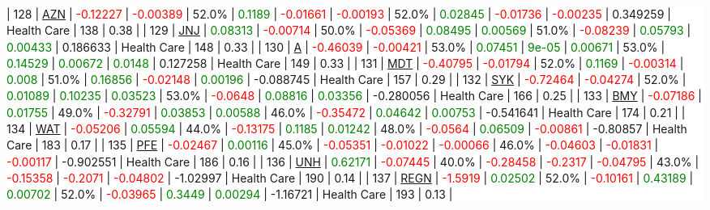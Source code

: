 | 128 | [AZN](https://finance.yahoo.com/quote/AZN/financials)     | <span style="color: red;"> -0.12227 </span>  | <span style="color: red;"> -0.00389 </span>  | 52.0%                  | <span style="color: green;"> 0.1189 </span>  | <span style="color: red;"> -0.01661 </span>  | <span style="color: red;"> -0.00193 </span>  | 52.0%                  | <span style="color: green;"> 0.02845 </span> | <span style="color: red;"> -0.01736 </span>  | <span style="color: red;"> -0.00235 </span>  |    0.349259  | Health Care            |    138 |           0.38 |
| 129 | [JNJ](https://finance.yahoo.com/quote/JNJ/financials)     | <span style="color: green;"> 0.08313 </span> | <span style="color: red;"> -0.00714 </span>  | 50.0%                  | <span style="color: red;"> -0.05369 </span>  | <span style="color: green;"> 0.08495 </span> | <span style="color: green;"> 0.00569 </span> | 51.0%                  | <span style="color: red;"> -0.08239 </span>  | <span style="color: green;"> 0.05793 </span> | <span style="color: green;"> 0.00433 </span> |    0.186633  | Health Care            |    148 |           0.33 |
| 130 | [A](https://finance.yahoo.com/quote/A/financials)         | <span style="color: red;"> -0.46039 </span>  | <span style="color: red;"> -0.00421 </span>  | 53.0%                  | <span style="color: green;"> 0.07451 </span> | <span style="color: green;"> 9e-05 </span>   | <span style="color: green;"> 0.00671 </span> | 53.0%                  | <span style="color: green;"> 0.14529 </span> | <span style="color: green;"> 0.00672 </span> | <span style="color: green;"> 0.0148 </span>  |    0.127258  | Health Care            |    149 |           0.33 |
| 131 | [MDT](https://finance.yahoo.com/quote/MDT/financials)     | <span style="color: red;"> -0.40795 </span>  | <span style="color: red;"> -0.01794 </span>  | 52.0%                  | <span style="color: green;"> 0.1169 </span>  | <span style="color: red;"> -0.00314 </span>  | <span style="color: green;"> 0.008 </span>   | 51.0%                  | <span style="color: green;"> 0.16856 </span> | <span style="color: red;"> -0.02148 </span>  | <span style="color: green;"> 0.00196 </span> |   -0.088745  | Health Care            |    157 |           0.29 |
| 132 | [SYK](https://finance.yahoo.com/quote/SYK/financials)     | <span style="color: red;"> -0.72464 </span>  | <span style="color: red;"> -0.04274 </span>  | 52.0%                  | <span style="color: green;"> 0.01089 </span> | <span style="color: green;"> 0.10235 </span> | <span style="color: green;"> 0.03523 </span> | 53.0%                  | <span style="color: red;"> -0.0648 </span>   | <span style="color: green;"> 0.08816 </span> | <span style="color: green;"> 0.03356 </span> |   -0.280056  | Health Care            |    166 |           0.25 |
| 133 | [BMY](https://finance.yahoo.com/quote/BMY/financials)     | <span style="color: red;"> -0.07186 </span>  | <span style="color: green;"> 0.01755 </span> | 49.0%                  | <span style="color: red;"> -0.32791 </span>  | <span style="color: green;"> 0.03853 </span> | <span style="color: green;"> 0.00588 </span> | 46.0%                  | <span style="color: red;"> -0.35472 </span>  | <span style="color: green;"> 0.04642 </span> | <span style="color: green;"> 0.00753 </span> |   -0.541641  | Health Care            |    174 |           0.21 |
| 134 | [WAT](https://finance.yahoo.com/quote/WAT/financials)     | <span style="color: red;"> -0.05206 </span>  | <span style="color: green;"> 0.05594 </span> | 44.0%                  | <span style="color: red;"> -0.13175 </span>  | <span style="color: green;"> 0.1185 </span>  | <span style="color: green;"> 0.01242 </span> | 48.0%                  | <span style="color: red;"> -0.0564 </span>   | <span style="color: green;"> 0.06509 </span> | <span style="color: red;"> -0.00861 </span>  |   -0.80857   | Health Care            |    183 |           0.17 |
| 135 | [PFE](https://finance.yahoo.com/quote/PFE/financials)     | <span style="color: red;"> -0.02467 </span>  | <span style="color: green;"> 0.00116 </span> | 45.0%                  | <span style="color: red;"> -0.05351 </span>  | <span style="color: red;"> -0.01022 </span>  | <span style="color: red;"> -0.00066 </span>  | 46.0%                  | <span style="color: red;"> -0.04603 </span>  | <span style="color: red;"> -0.01831 </span>  | <span style="color: red;"> -0.00117 </span>  |   -0.902551  | Health Care            |    186 |           0.16 |
| 136 | [UNH](https://finance.yahoo.com/quote/UNH/financials)     | <span style="color: green;"> 0.62171 </span> | <span style="color: red;"> -0.07445 </span>  | 40.0%                  | <span style="color: red;"> -0.28458 </span>  | <span style="color: red;"> -0.2317 </span>   | <span style="color: red;"> -0.04795 </span>  | 43.0%                  | <span style="color: red;"> -0.15358 </span>  | <span style="color: red;"> -0.2071 </span>   | <span style="color: red;"> -0.04802 </span>  |   -1.02997   | Health Care            |    190 |           0.14 |
| 137 | [REGN](https://finance.yahoo.com/quote/REGN/financials)   | <span style="color: red;"> -1.5919 </span>   | <span style="color: green;"> 0.02502 </span> | 52.0%                  | <span style="color: red;"> -0.10161 </span>  | <span style="color: green;"> 0.43189 </span> | <span style="color: green;"> 0.00702 </span> | 52.0%                  | <span style="color: red;"> -0.03965 </span>  | <span style="color: green;"> 0.3449 </span>  | <span style="color: green;"> 0.00294 </span> |   -1.16721   | Health Care            |    193 |           0.13 |